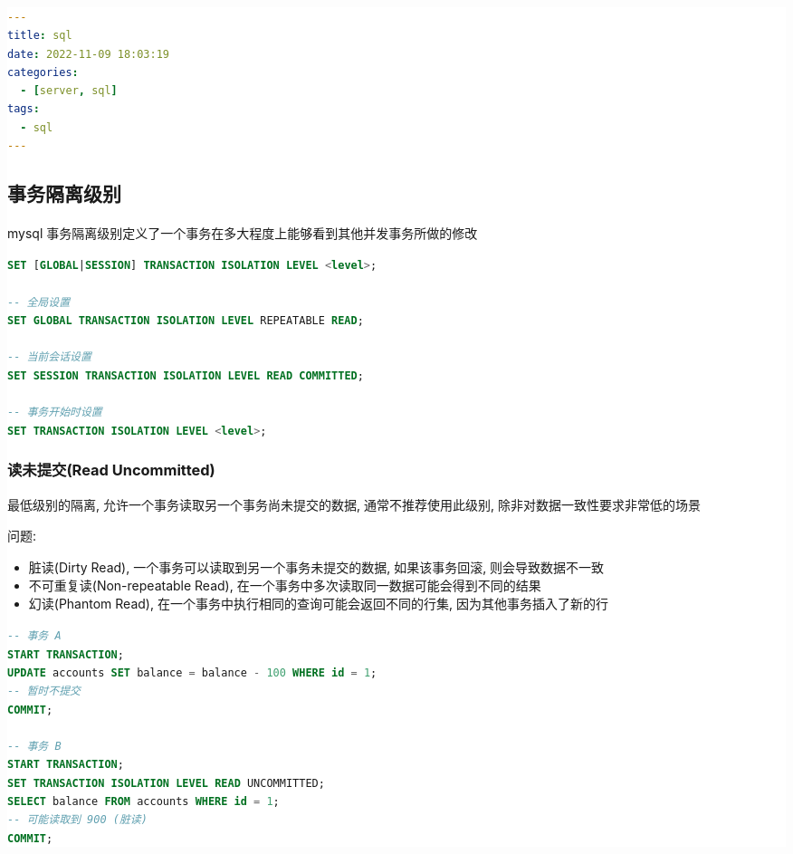 ```yaml
---
title: sql
date: 2022-11-09 18:03:19
categories:
  - [server, sql]
tags:
  - sql
---
```


## 事务隔离级别

mysql 事务隔离级别定义了一个事务在多大程度上能够看到其他并发事务所做的修改

```sql
SET [GLOBAL|SESSION] TRANSACTION ISOLATION LEVEL <level>;

-- 全局设置
SET GLOBAL TRANSACTION ISOLATION LEVEL REPEATABLE READ;

-- 当前会话设置
SET SESSION TRANSACTION ISOLATION LEVEL READ COMMITTED;

-- 事务开始时设置
SET TRANSACTION ISOLATION LEVEL <level>;
```

### 读未提交(Read Uncommitted)

最低级别的隔离, 允许一个事务读取另一个事务尚未提交的数据, 通常不推荐使用此级别, 除非对数据一致性要求非常低的场景

问题:

- 脏读(Dirty Read), 一个事务可以读取到另一个事务未提交的数据, 如果该事务回滚, 则会导致数据不一致
- 不可重复读(Non-repeatable Read), 在一个事务中多次读取同一数据可能会得到不同的结果
- 幻读(Phantom Read), 在一个事务中执行相同的查询可能会返回不同的行集, 因为其他事务插入了新的行

```sql
-- 事务 A
START TRANSACTION;
UPDATE accounts SET balance = balance - 100 WHERE id = 1;
-- 暂时不提交
COMMIT;

-- 事务 B
START TRANSACTION;
SET TRANSACTION ISOLATION LEVEL READ UNCOMMITTED;
SELECT balance FROM accounts WHERE id = 1;
-- 可能读取到 900 (脏读)
COMMIT;
```

